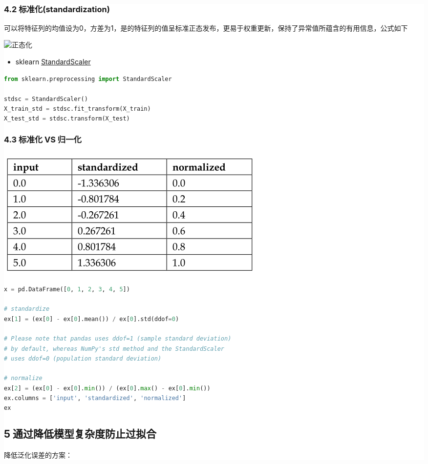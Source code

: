 ### 4.2 标准化(standardization)

可以将特征列的均值设为0，方差为1，是的特征列的值呈标准正态发布，更易于权重更新，保持了异常值所蕴含的有用信息，公式如下

![正态化](http://latex.codecogs.com/gif.latex?x_{std}^{(i)}=\frac{x^{(i)}-\mu_{x}}{\sigma_x})

- sklearn [StandardScaler](http://scikit-learn.org/stable/modules/generated/sklearn.preprocessing.StandardScaler.html#sklearn.preprocessing.StandardScaler)

```python
from sklearn.preprocessing import StandardScaler

stdsc = StandardScaler()
X_train_std = stdsc.fit_transform(X_train)
X_test_std = stdsc.transform(X_test)
```

### 4.3 标准化 VS 归一化

![标准化 VS 归一化](https://github.com/KARL13YAN/my-blogs/raw/master/pythonML/std%20vs%20norm.png)

```python
x = pd.DataFrame([0, 1, 2, 3, 4, 5])

# standardize
ex[1] = (ex[0] - ex[0].mean()) / ex[0].std(ddof=0)

# Please note that pandas uses ddof=1 (sample standard deviation) 
# by default, whereas NumPy's std method and the StandardScaler
# uses ddof=0 (population standard deviation)

# normalize
ex[2] = (ex[0] - ex[0].min()) / (ex[0].max() - ex[0].min())
ex.columns = ['input', 'standardized', 'normalized']
ex
```

## 5 通过降低模型复杂度防止过拟合

降低泛化误差的方案：
